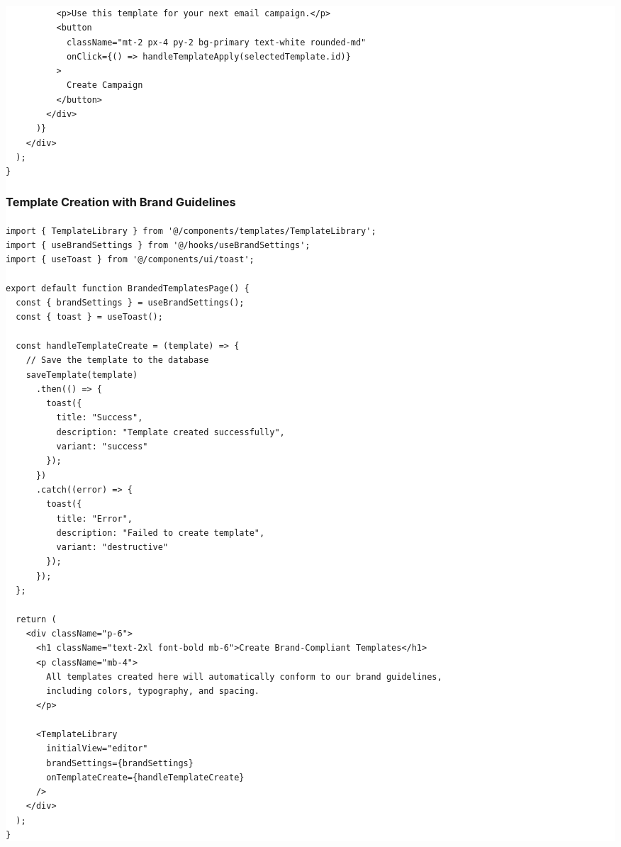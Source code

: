 ```tsx
          <p>Use this template for your next email campaign.</p>
          <button 
            className="mt-2 px-4 py-2 bg-primary text-white rounded-md"
            onClick={() => handleTemplateApply(selectedTemplate.id)}
          >
            Create Campaign
          </button>
        </div>
      )}
    </div>
  );
}
```

### Template Creation with Brand Guidelines
```tsx
import { TemplateLibrary } from '@/components/templates/TemplateLibrary';
import { useBrandSettings } from '@/hooks/useBrandSettings';
import { useToast } from '@/components/ui/toast';

export default function BrandedTemplatesPage() {
  const { brandSettings } = useBrandSettings();
  const { toast } = useToast();
  
  const handleTemplateCreate = (template) => {
    // Save the template to the database
    saveTemplate(template)
      .then(() => {
        toast({
          title: "Success",
          description: "Template created successfully",
          variant: "success"
        });
      })
      .catch((error) => {
        toast({
          title: "Error",
          description: "Failed to create template",
          variant: "destructive"
        });
      });
  };
  
  return (
    <div className="p-6">
      <h1 className="text-2xl font-bold mb-6">Create Brand-Compliant Templates</h1>
      <p className="mb-4">
        All templates created here will automatically conform to our brand guidelines,
        including colors, typography, and spacing.
      </p>
      
      <TemplateLibrary
        initialView="editor"
        brandSettings={brandSettings}
        onTemplateCreate={handleTemplateCreate}
      />
    </div>
  );
}
```

